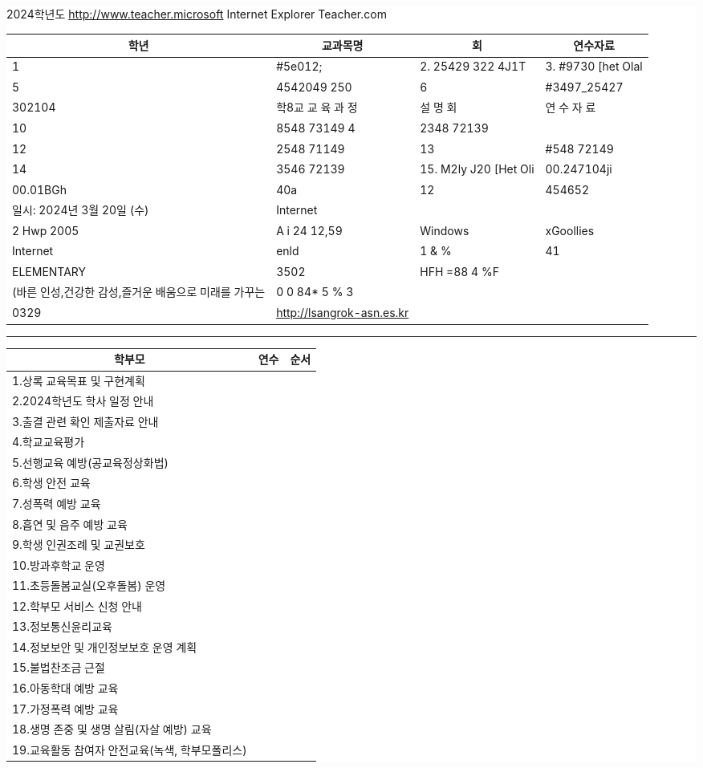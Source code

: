 2024학년도
http://www.teacher.microsoft Internet Explorer
Teacher.com

| 학년 | 교과목명 | 회 | 연수자료 |
|------|---------|----|---------|
| 1 | #5e012; | 2. 25429 322 4J1T | 3. #9730 [het Olal |
| 5 | 4542049 250 | 6 | #3497_25427 |
| 302104 | 학8교 교 육 과 정 | 설 명 회 | 연 수 자 료 |
| 10 | 8548 73149 4 | 2348 72139 |
| 12 | 2548 71149 | 13 | #548 72149 |
| 14 | 3546 72139 | 15. M2ly J20 [Het Oli | 00.247104ji |
| 00.01BGh | 40a | 12 | 454652 | 072 |
| 일시: 2024년 3월 20일 (수) | Internet |
| 2 Hwp 2005 | A i 24 12,59 | Windows | xGoollies |
| Internet | enld | 1 & % | 41 |
| ELEMENTARY | 3502 | HFH =88 4 %F |
| (바른 인성,건강한 감성,즐거운 배움으로 미래를 가꾸는 | 0 0 84* 5 % 3 |
| 0329 | http://lsangrok-asn.es.kr |
---
|학부모|연수|순서|
|---|---|---|
|1.상록 교육목표 및 구현계획| | |
|2.2024학년도 학사 일정 안내| | |
|3.출결 관련 확인 제출자료 안내| | |
|4.학교교육평가| | |
|5.선행교육 예방(공교육정상화법)| | |
|6.학생 안전 교육| | |
|7.성폭력 예방 교육| | |
|8.흡연 및 음주 예방 교육| | |
|9.학생 인권조례 및 교권보호| | |
|10.방과후학교 운영| | |
|11.초등돌봄교실(오후돌봄) 운영| | |
|12.학부모 서비스 신청 안내| | |
|13.정보통신윤리교육| | |
|14.정보보안 및 개인정보보호 운영 계획| | |
|15.불법찬조금 근절| | |
|16.아동학대 예방 교육| | |
|17.가정폭력 예방 교육| | |
|18.생명 존중 및 생명 살림(자살 예방) 교육| | |
|19.교육활동 참여자 안전교육(녹색, 학부모폴리스)| | |